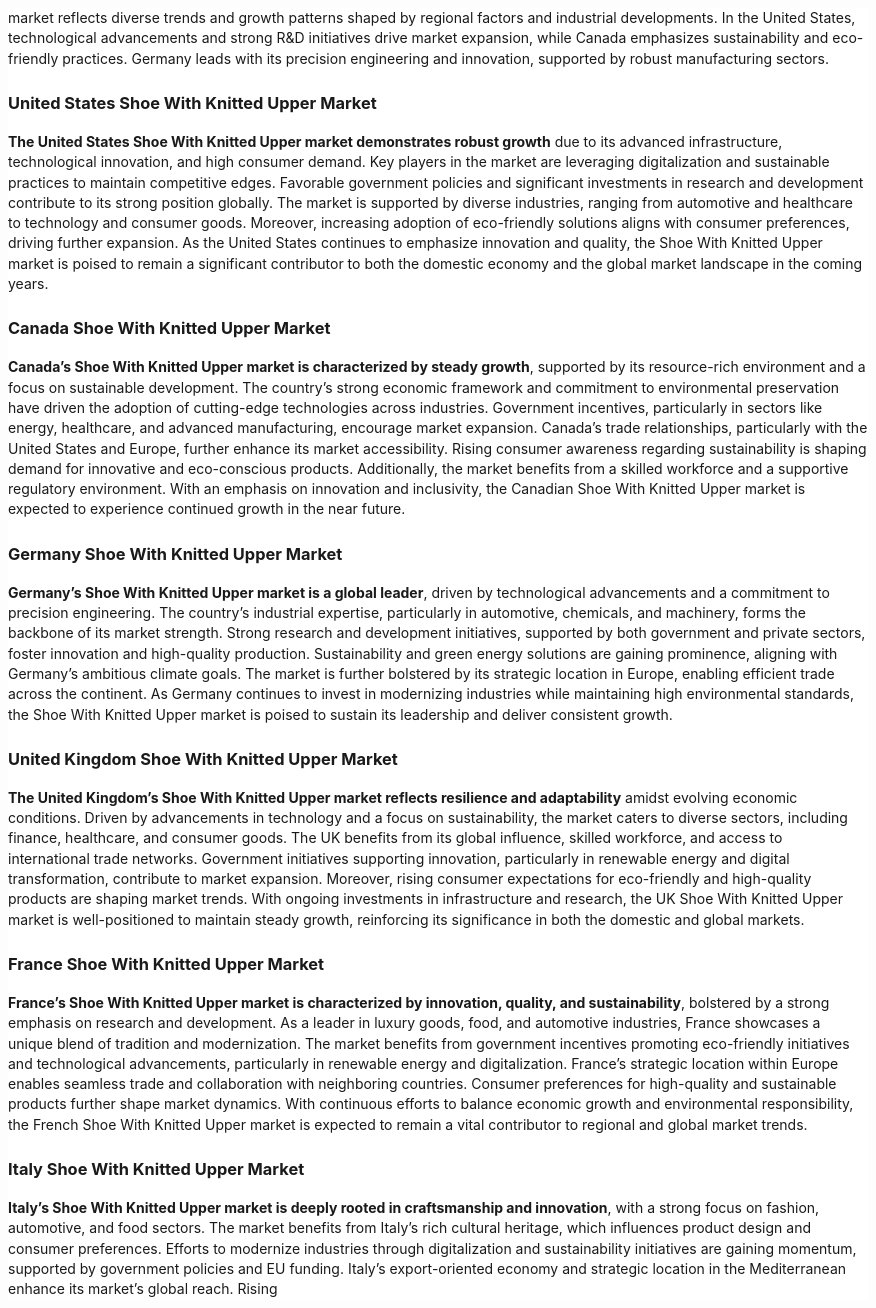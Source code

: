 market reflects diverse trends and growth patterns shaped by regional factors and industrial developments. In the United States, technological advancements and strong R&amp;D initiatives drive market expansion, while Canada emphasizes sustainability and eco-friendly practices. Germany leads with its precision engineering and innovation, supported by robust manufacturing sectors.</span></em></p></blockquote><h3><strong>United States Shoe With Knitted Upper Market</strong></h3><p><strong>The United States Shoe With Knitted Upper market demonstrates robust growth</strong> due to its advanced infrastructure, technological innovation, and high consumer demand. Key players in the market are leveraging digitalization and sustainable practices to maintain competitive edges. Favorable government policies and significant investments in research and development contribute to its strong position globally. The market is supported by diverse industries, ranging from automotive and healthcare to technology and consumer goods. Moreover, increasing adoption of eco-friendly solutions aligns with consumer preferences, driving further expansion. As the United States continues to emphasize innovation and quality, the Shoe With Knitted Upper market is poised to remain a significant contributor to both the domestic economy and the global market landscape in the coming years.</p><h3><strong>Canada Shoe With Knitted Upper Market</strong></h3><p><strong>Canada&rsquo;s Shoe With Knitted Upper market is characterized by steady growth</strong>, supported by its resource-rich environment and a focus on sustainable development. The country&rsquo;s strong economic framework and commitment to environmental preservation have driven the adoption of cutting-edge technologies across industries. Government incentives, particularly in sectors like energy, healthcare, and advanced manufacturing, encourage market expansion. Canada&rsquo;s trade relationships, particularly with the United States and Europe, further enhance its market accessibility. Rising consumer awareness regarding sustainability is shaping demand for innovative and eco-conscious products. Additionally, the market benefits from a skilled workforce and a supportive regulatory environment. With an emphasis on innovation and inclusivity, the Canadian Shoe With Knitted Upper market is expected to experience continued growth in the near future.</p><h3><strong>Germany Shoe With Knitted Upper Market</strong></h3><p><strong>Germany&rsquo;s Shoe With Knitted Upper market is a global leader</strong>, driven by technological advancements and a commitment to precision engineering. The country&rsquo;s industrial expertise, particularly in automotive, chemicals, and machinery, forms the backbone of its market strength. Strong research and development initiatives, supported by both government and private sectors, foster innovation and high-quality production. Sustainability and green energy solutions are gaining prominence, aligning with Germany&rsquo;s ambitious climate goals. The market is further bolstered by its strategic location in Europe, enabling efficient trade across the continent. As Germany continues to invest in modernizing industries while maintaining high environmental standards, the Shoe With Knitted Upper market is poised to sustain its leadership and deliver consistent growth.</p><h3><strong>United Kingdom Shoe With Knitted Upper Market</strong></h3><p><strong>The United Kingdom&rsquo;s Shoe With Knitted Upper market reflects resilience and adaptability</strong> amidst evolving economic conditions. Driven by advancements in technology and a focus on sustainability, the market caters to diverse sectors, including finance, healthcare, and consumer goods. The UK benefits from its global influence, skilled workforce, and access to international trade networks. Government initiatives supporting innovation, particularly in renewable energy and digital transformation, contribute to market expansion. Moreover, rising consumer expectations for eco-friendly and high-quality products are shaping market trends. With ongoing investments in infrastructure and research, the UK Shoe With Knitted Upper market is well-positioned to maintain steady growth, reinforcing its significance in both the domestic and global markets.</p><h3><strong>France Shoe With Knitted Upper Market</strong></h3><p><strong>France&rsquo;s Shoe With Knitted Upper market is characterized by innovation, quality, and sustainability</strong>, bolstered by a strong emphasis on research and development. As a leader in luxury goods, food, and automotive industries, France showcases a unique blend of tradition and modernization. The market benefits from government incentives promoting eco-friendly initiatives and technological advancements, particularly in renewable energy and digitalization. France&rsquo;s strategic location within Europe enables seamless trade and collaboration with neighboring countries. Consumer preferences for high-quality and sustainable products further shape market dynamics. With continuous efforts to balance economic growth and environmental responsibility, the French Shoe With Knitted Upper market is expected to remain a vital contributor to regional and global market trends.</p><h3><strong>Italy Shoe With Knitted Upper Market</strong></h3><p><strong>Italy&rsquo;s Shoe With Knitted Upper market is deeply rooted in craftsmanship and innovation</strong>, with a strong focus on fashion, automotive, and food sectors. The market benefits from Italy&rsquo;s rich cultural heritage, which influences product design and consumer preferences. Efforts to modernize industries through digitalization and sustainability initiatives are gaining momentum, supported by government policies and EU funding. Italy&rsquo;s export-oriented economy and strategic location in the Mediterranean enhance its market&rsquo;s global reach. Rising